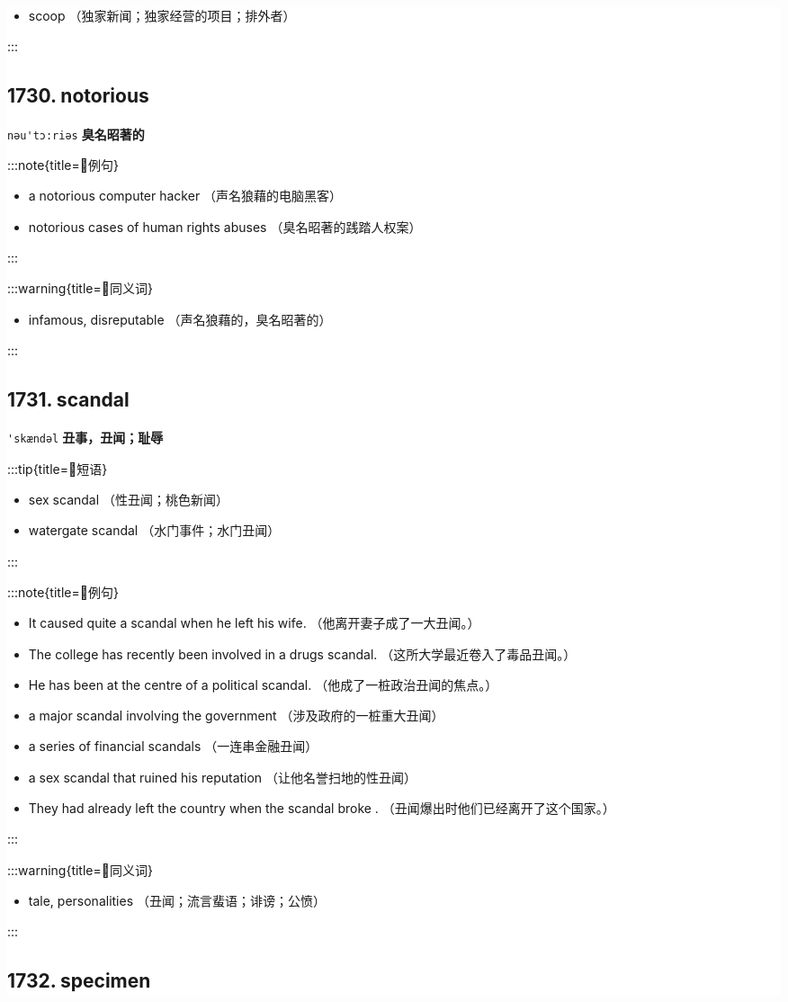 - scoop （独家新闻；独家经营的项目；排外者）

:::


## 1730. notorious

`nəu'tɔ:riəs`  **臭名昭著的**

:::note{title=🎤例句}

- a notorious computer hacker （声名狼藉的电脑黑客）

- notorious cases of human rights abuses （臭名昭著的践踏人权案）

:::

:::warning{title=🤔同义词}

- infamous, disreputable （声名狼藉的，臭名昭著的）

:::


## 1731. scandal

`'skændəl`  **丑事，丑闻；耻辱**

:::tip{title=🤩短语}

- sex scandal （性丑闻；桃色新闻）

- watergate scandal （水门事件；水门丑闻）

:::

:::note{title=🎤例句}

- It caused quite a scandal when he left his wife. （他离开妻子成了一大丑闻。）

- The college has recently been involved in a drugs scandal. （这所大学最近卷入了毒品丑闻。）

- He has been at the centre of a political scandal. （他成了一桩政治丑闻的焦点。）

- a major scandal involving the government （涉及政府的一桩重大丑闻）

- a series of financial scandals （一连串金融丑闻）

- a sex scandal that ruined his reputation （让他名誉扫地的性丑闻）

- They had already left the country when the scandal broke . （丑闻爆出时他们已经离开了这个国家。）

:::

:::warning{title=🤔同义词}

- tale, personalities （丑闻；流言蜚语；诽谤；公愤）

:::


## 1732. specimen
